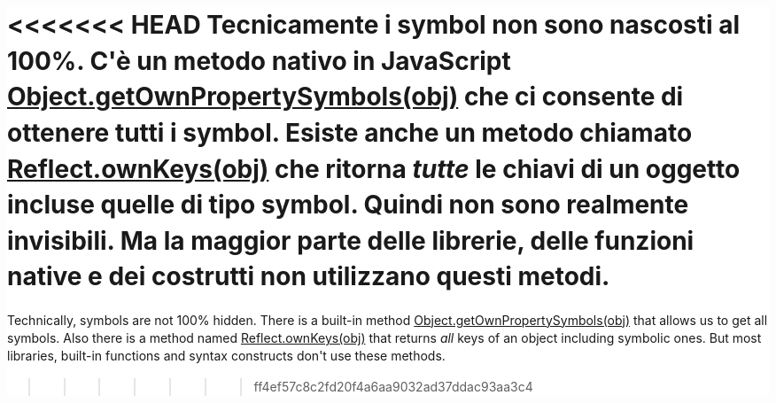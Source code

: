 <<<<<<< HEAD
Tecnicamente i symbol non sono nascosti al 100%. C'è un metodo nativo in JavaScript [Object.getOwnPropertySymbols(obj)](mdn:js/Object/getOwnPropertySymbols) che ci consente di ottenere tutti i symbol. Esiste anche un metodo chiamato [Reflect.ownKeys(obj)](mdn:js/Reflect/ownKeys) che ritorna *tutte* le chiavi di un oggetto incluse quelle di tipo symbol. Quindi non sono realmente invisibili. Ma la maggior parte delle  librerie, delle funzioni native e dei costrutti non utilizzano questi metodi.
=======
Technically, symbols are not 100% hidden. There is a built-in method [Object.getOwnPropertySymbols(obj)](mdn:js/Object/getOwnPropertySymbols) that allows us to get all symbols. Also there is a method named [Reflect.ownKeys(obj)](mdn:js/Reflect/ownKeys) that returns *all* keys of an object including symbolic ones. But most libraries, built-in functions and syntax constructs don't use these methods.
>>>>>>> ff4ef57c8c2fd20f4a6aa9032ad37ddac93aa3c4
